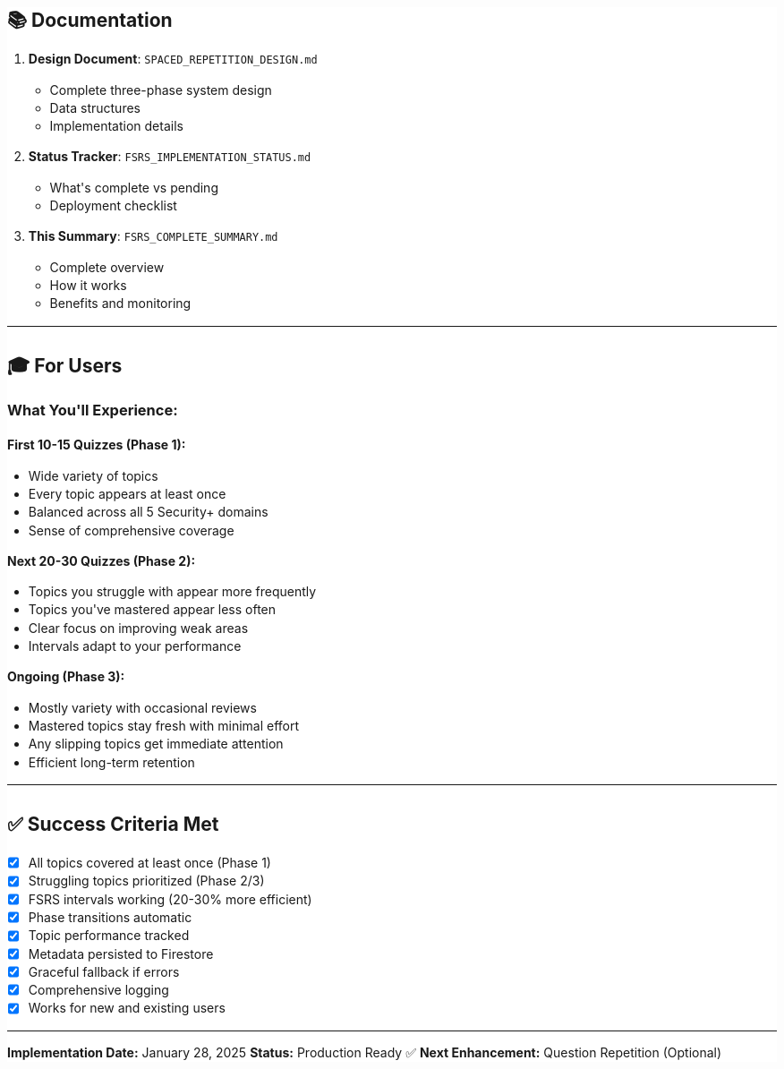 
## 📚 Documentation

1. **Design Document**: `SPACED_REPETITION_DESIGN.md`
   - Complete three-phase system design
   - Data structures
   - Implementation details

2. **Status Tracker**: `FSRS_IMPLEMENTATION_STATUS.md`
   - What's complete vs pending
   - Deployment checklist

3. **This Summary**: `FSRS_COMPLETE_SUMMARY.md`
   - Complete overview
   - How it works
   - Benefits and monitoring

---

## 🎓 For Users

### **What You'll Experience:**

**First 10-15 Quizzes (Phase 1):**
- Wide variety of topics
- Every topic appears at least once
- Balanced across all 5 Security+ domains
- Sense of comprehensive coverage

**Next 20-30 Quizzes (Phase 2):**
- Topics you struggle with appear more frequently
- Topics you've mastered appear less often
- Clear focus on improving weak areas
- Intervals adapt to your performance

**Ongoing (Phase 3):**
- Mostly variety with occasional reviews
- Mastered topics stay fresh with minimal effort
- Any slipping topics get immediate attention
- Efficient long-term retention

---

## ✅ Success Criteria Met

- [x] All topics covered at least once (Phase 1)
- [x] Struggling topics prioritized (Phase 2/3)
- [x] FSRS intervals working (20-30% more efficient)
- [x] Phase transitions automatic
- [x] Topic performance tracked
- [x] Metadata persisted to Firestore
- [x] Graceful fallback if errors
- [x] Comprehensive logging
- [x] Works for new and existing users

---

**Implementation Date:** January 28, 2025
**Status:** Production Ready ✅
**Next Enhancement:** Question Repetition (Optional)
